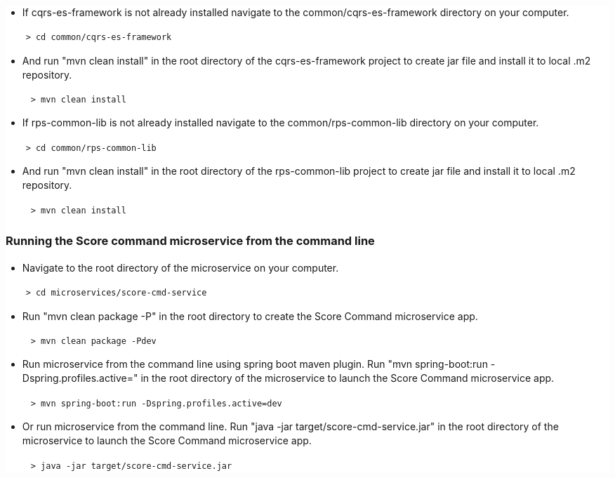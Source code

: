 * If cqrs-es-framework is not already installed navigate to the common/cqrs-es-framework directory on your computer.

```
    > cd common/cqrs-es-framework
```

* And run "mvn clean install" in the root directory of the cqrs-es-framework project to create jar file and install it
  to local .m2 repository.

```
     > mvn clean install
```

* If rps-common-lib is not already installed navigate to the common/rps-common-lib directory on your computer.

```
    > cd common/rps-common-lib
```

* And run "mvn clean install" in the root directory of the rps-common-lib project to create jar file and install it to
  local .m2 repository.

```
     > mvn clean install
```

### Running the Score command microservice from the command line

* Navigate to the root directory of the microservice on your computer.

```
    > cd microservices/score-cmd-service
```

* Run "mvn clean package -P<profile>" in the root directory to create the Score Command microservice app.

```
     > mvn clean package -Pdev
```

* Run microservice from the command line using spring boot maven plugin. Run "mvn spring-boot:run
  -Dspring.profiles.active=<profile>" in the root directory of the microservice to launch the Score Command microservice
  app.

```
     > mvn spring-boot:run -Dspring.profiles.active=dev
```

* Or run microservice from the command line. Run "java -jar target/score-cmd-service.jar" in the root directory of the
  microservice to launch the Score Command microservice app.

```
     > java -jar target/score-cmd-service.jar
```
